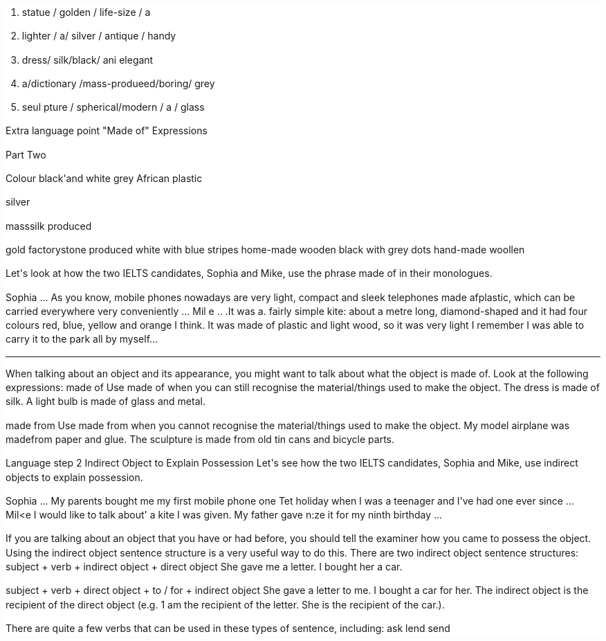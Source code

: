 1. statue / golden / life-size / a 

2. lighter / a/ silver / antique / handy 

3. dress/ silk/black/ ani elegant 

4. a/dictionary /mass-produeed/boring/ grey 

5. seul pture / spherical/modern / a / glass 

Extra language point "Made of" Expressions 

 Part Two 

 Colour black'and white grey African plastic 

 silver 

 masssilk produced 

 gold factorystone produced white with blue stripes home-made wooden black with grey dots hand-made woollen 

 Let's look at how the two IELTS candidates, Sophia and Mike, use the phrase made of in their monologues. 

 Sophia ... As you know, mobile phones nowadays are very light, compact and sleek telephones made afplastic, which can be carried everywhere very conveniently ... Mil e .. .It was a. fairly simple kite: about a metre long, diamond-shaped and it had four colours red, blue, yellow and orange I think. It was made of plastic and light wood, so it was very light I remember I was able to carry it to the park all by myself... 

---

 When talking about an object and its appearance, you might want to talk about what the object is made of. Look at the following expressions: made of Use made of when you can still recognise the material/things used to make the object. The dress is made of silk. A light bulb is made of glass and metal. 

 made from Use made from when you cannot recognise the material/things used to make the object. My model airplane was madefrom paper and glue. The sculpture is made from old tin cans and bicycle parts. 

 Language step 2 Indirect Object to Explain Possession Let's see how the two IELTS candidates, Sophia and Mike, use indirect objects to explain possession. 

 Sophia ... My parents bought me my first mobile phone one Tet holiday when I was a teenager and I've had one ever since ... Mil<e I would like to talk about' a kite I was given. My father gave n:ze it for my ninth birthday ... 

 If you are talking about an object that you have or had before, you should tell the examiner how you came to possess the object. Using the indirect object sentence structure is a very useful way to do this. There are two indirect object sentence structures: subject + verb + indirect object + direct object She gave me a letter. I bought her a car. 

subject + verb + direct object + to / for + indirect object She gave a letter to me. I bought a car for her. The indirect object is the recipient of the direct object (e.g. 1 am the recipient of the letter. She is the recipient of the car.). 

 There are quite a few verbs that can be used in these types of sentence, including: ask lend send 
